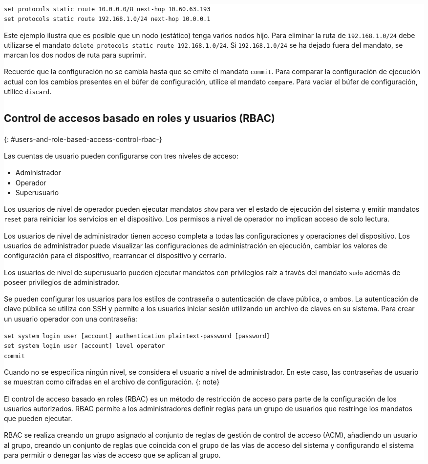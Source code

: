 ```
set protocols static route 10.0.0.0/8 next-hop 10.60.63.193
set protocols static route 192.168.1.0/24 next-hop 10.0.0.1
```

Este ejemplo ilustra que es posible que un nodo (estático) tenga varios nodos hijo. Para eliminar la ruta de `192.168.1.0/24` debe utilizarse el mandato `delete protocols static route 192.168.1.0/24`. Si `192.168.1.0/24` se ha dejado fuera del mandato, se marcan los dos nodos de ruta para suprimir.

Recuerde que la configuración no se cambia hasta que se emite el mandato `commit`. Para comparar la configuración de ejecución actual con los cambios presentes en el búfer de configuración, utilice el mandato `compare`. Para vaciar el búfer de configuración, utilice `discard`.

## Control de accesos basado en roles y usuarios (RBAC)
{: #users-and-role-based-access-control-rbac-}

Las cuentas de usuario pueden configurarse con tres niveles de acceso:

* Administrador
* Operador
* Superusuario

Los usuarios de nivel de operador pueden ejecutar mandatos `show` para ver el estado de ejecución del sistema y emitir mandatos `reset` para reiniciar los servicios en el dispositivo. Los permisos a nivel de operador no implican acceso de solo lectura.

Los usuarios de nivel de administrador tienen acceso completa a todas las configuraciones y operaciones del dispositivo. Los usuarios de administrador puede visualizar las configuraciones de administración en ejecución, cambiar los valores de configuración para el dispositivo, rearrancar el dispositivo y cerrarlo.

Los usuarios de nivel de superusuario pueden ejecutar mandatos con privilegios raíz a través del mandato `sudo` además de poseer privilegios de administrador.

Se pueden configurar los usuarios para los estilos de contraseña o autenticación de clave pública, o ambos. La autenticación de clave pública se utiliza con SSH y permite a los usuarios iniciar sesión utilizando un archivo de claves en su sistema. Para crear un usuario operador con una contraseña:

```
set system login user [account] authentication plaintext-password [password]
set system login user [account] level operator
commit
```

Cuando no se especifica ningún nivel, se considera el usuario a nivel de administrador. En este caso, las contraseñas de usuario se muestran como cifradas en el archivo de configuración.
{: note}

El control de acceso basado en roles (RBAC) es un método de restricción de acceso para parte de la configuración de los usuarios autorizados. RBAC permite a los administradores definir reglas para un grupo de usuarios que restringe los mandatos que pueden ejecutar.

RBAC se realiza creando un grupo asignado al conjunto de reglas de gestión de control de acceso (ACM), añadiendo un usuario al grupo, creando un conjunto de reglas que coincida con el grupo de las vías de acceso del sistema y configurando el sistema para permitir o denegar las vías de acceso que se aplican al grupo.
